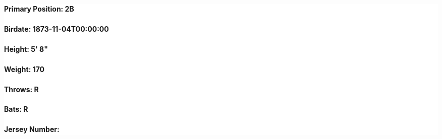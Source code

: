 #### Primary Position: 2B
#### Birdate: 1873-11-04T00:00:00
#### Height: 5' 8"
#### Weight: 170
#### Throws: R
#### Bats: R
#### Jersey Number: 